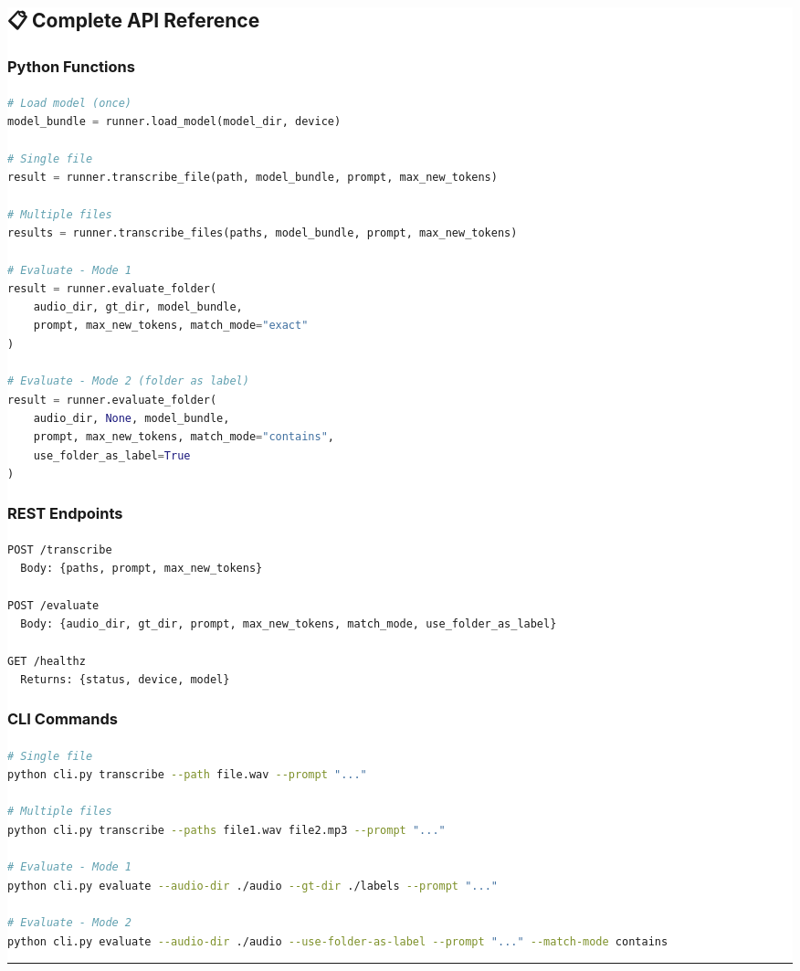 ## 📋 Complete API Reference

### Python Functions

```python
# Load model (once)
model_bundle = runner.load_model(model_dir, device)

# Single file
result = runner.transcribe_file(path, model_bundle, prompt, max_new_tokens)

# Multiple files
results = runner.transcribe_files(paths, model_bundle, prompt, max_new_tokens)

# Evaluate - Mode 1
result = runner.evaluate_folder(
    audio_dir, gt_dir, model_bundle, 
    prompt, max_new_tokens, match_mode="exact"
)

# Evaluate - Mode 2 (folder as label)
result = runner.evaluate_folder(
    audio_dir, None, model_bundle,
    prompt, max_new_tokens, match_mode="contains",
    use_folder_as_label=True
)
```

### REST Endpoints

```
POST /transcribe
  Body: {paths, prompt, max_new_tokens}
  
POST /evaluate
  Body: {audio_dir, gt_dir, prompt, max_new_tokens, match_mode, use_folder_as_label}
  
GET /healthz
  Returns: {status, device, model}
```

### CLI Commands

```bash
# Single file
python cli.py transcribe --path file.wav --prompt "..."

# Multiple files
python cli.py transcribe --paths file1.wav file2.mp3 --prompt "..."

# Evaluate - Mode 1
python cli.py evaluate --audio-dir ./audio --gt-dir ./labels --prompt "..."

# Evaluate - Mode 2
python cli.py evaluate --audio-dir ./audio --use-folder-as-label --prompt "..." --match-mode contains
```

---